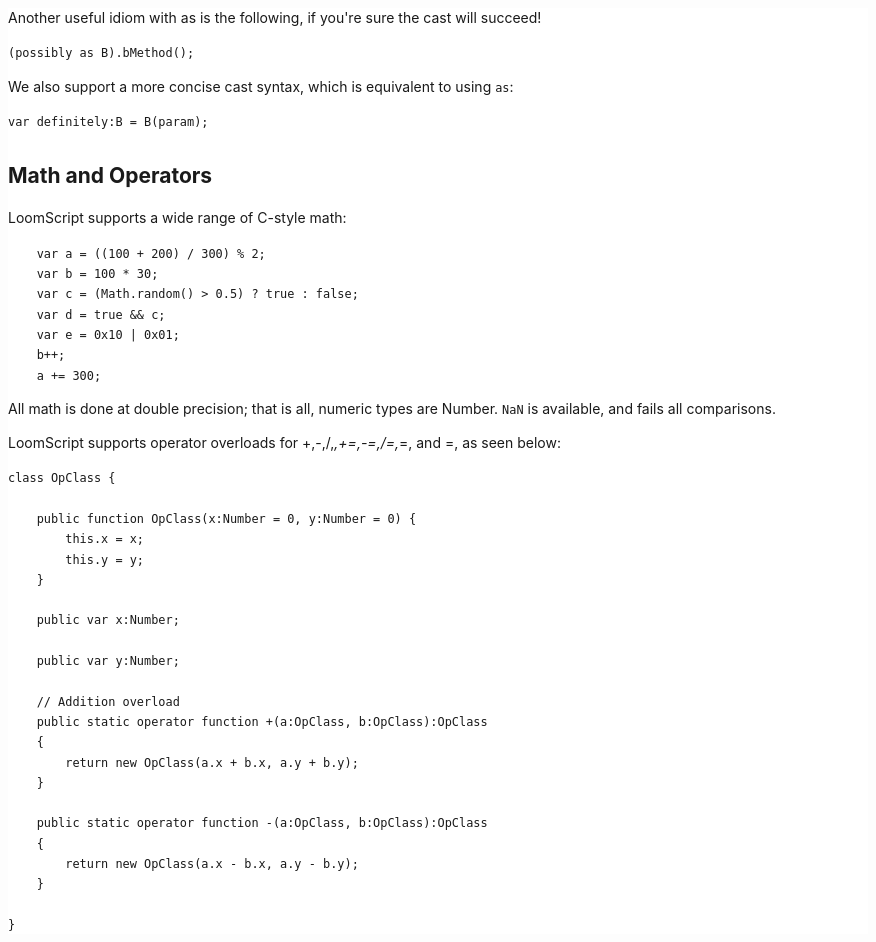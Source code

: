Another useful idiom with as is the following, if you're sure the cast will succeed!

~~~
(possibly as B).bMethod();
~~~

We also support a more concise cast syntax, which is equivalent to using `as`:

~~~as3
var definitely:B = B(param);
~~~

## Math and Operators

LoomScript supports a wide range of C-style math:

~~~as3
	var a = ((100 + 200) / 300) % 2;
	var b = 100 * 30;
	var c = (Math.random() > 0.5) ? true : false;
	var d = true && c;
	var e = 0x10 | 0x01;
	b++;
	a += 300;
~~~

All math is done at double precision; that is all, numeric types are Number. `NaN` is available, and fails all comparisons.

LoomScript supports operator overloads for +,-,/,*,+=,-=,/=,*=, and =, as seen below:

~~~as3
class OpClass {

    public function OpClass(x:Number = 0, y:Number = 0) {
        this.x = x;
        this.y = y;
    }

    public var x:Number;
    
    public var y:Number;
 
    // Addition overload
    public static operator function +(a:OpClass, b:OpClass):OpClass
    {
        return new OpClass(a.x + b.x, a.y + b.y);
    }    
    
    public static operator function -(a:OpClass, b:OpClass):OpClass
    {
        return new OpClass(a.x - b.x, a.y - b.y);
    }    

}
~~~
